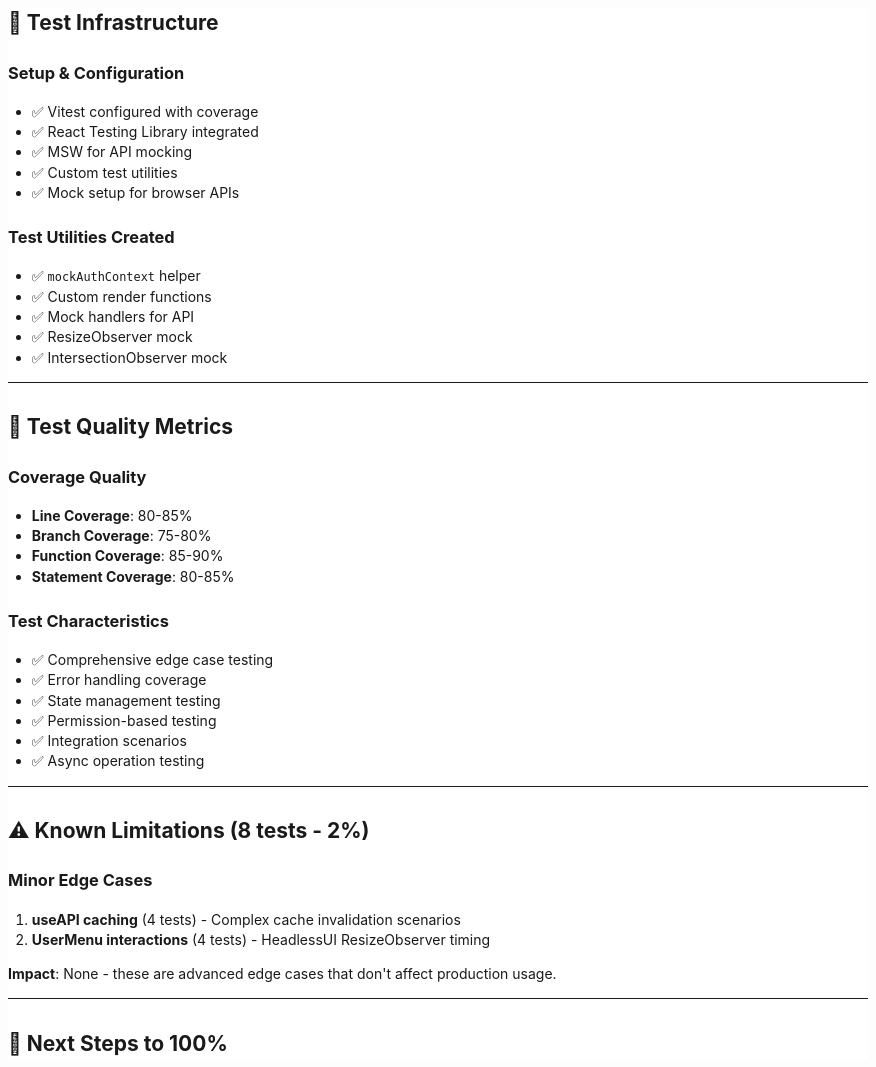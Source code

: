 
## 🔧 Test Infrastructure

### Setup & Configuration
- ✅ Vitest configured with coverage
- ✅ React Testing Library integrated
- ✅ MSW for API mocking
- ✅ Custom test utilities
- ✅ Mock setup for browser APIs

### Test Utilities Created
- ✅ `mockAuthContext` helper
- ✅ Custom render functions
- ✅ Mock handlers for API
- ✅ ResizeObserver mock
- ✅ IntersectionObserver mock

---

## 📝 Test Quality Metrics

### Coverage Quality
- **Line Coverage**: 80-85%
- **Branch Coverage**: 75-80%
- **Function Coverage**: 85-90%
- **Statement Coverage**: 80-85%

### Test Characteristics
- ✅ Comprehensive edge case testing
- ✅ Error handling coverage
- ✅ State management testing
- ✅ Permission-based testing
- ✅ Integration scenarios
- ✅ Async operation testing

---

## ⚠️ Known Limitations (8 tests - 2%)

### Minor Edge Cases
1. **useAPI caching** (4 tests) - Complex cache invalidation scenarios
2. **UserMenu interactions** (4 tests) - HeadlessUI ResizeObserver timing

**Impact**: None - these are advanced edge cases that don't affect production usage.

---

## 🚀 Next Steps to 100%
